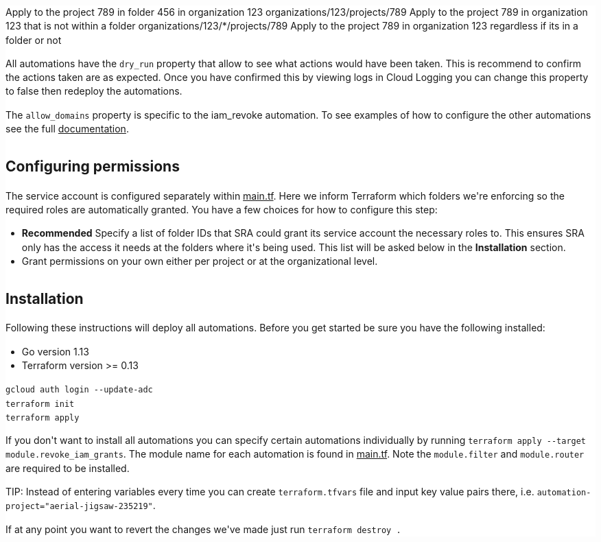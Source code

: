    <td>Apply to the project 789 in folder 456 in organization 123</td>
  </tr>
  <tr>
   <td>organizations/123/projects/789</td>
   <td>Apply to the project 789 in organization 123 that is not within a folder</td>
  </tr>
  <tr>
   <td>organizations/123/&ast;/projects/789</td>
   <td>Apply to the project 789 in organization 123 regardless if its in a folder or not</td>
  </tr>
</table>

All automations have the `dry_run` property that allow to see what actions would have been taken. This is recommend to confirm the actions taken are as expected. Once you have confirmed this by viewing logs in Cloud Logging you can change this property to false then redeploy the automations.

The `allow_domains` property is specific to the iam_revoke automation. To see examples of how to configure the other automations see the full [documentation](/automations.md).

## Configuring permissions

The service account is configured separately within [main.tf](/main.tf). Here we inform Terraform which folders we're enforcing so the required roles are automatically granted. You have a few choices for how to configure this step:

- **Recommended** Specify a list of folder IDs that SRA could grant its service account the necessary roles to. This ensures SRA only has the access it needs at the folders where it's being used. This list will be asked below in the **Installation** section.
- Grant permissions on your own either per project or at the organizational level.

## Installation

Following these instructions will deploy all automations. Before you get started be sure
you have the following installed:

- Go version 1.13
- Terraform version >= 0.13

```shell
gcloud auth login --update-adc
terraform init
terraform apply
```

If you don't want to install all automations you can specify certain automations individually by running `terraform apply --target module.revoke_iam_grants`. The module name for each automation is found in [main.tf](main.tf). Note the `module.filter` and `module.router` are required to be installed.

TIP: Instead of entering variables every time you can create `terraform.tfvars`
file and input key value pairs there, i.e.
`automation-project="aerial-jigsaw-235219"`.

If at any point you want to revert the changes we've made just run `terraform destroy .`
